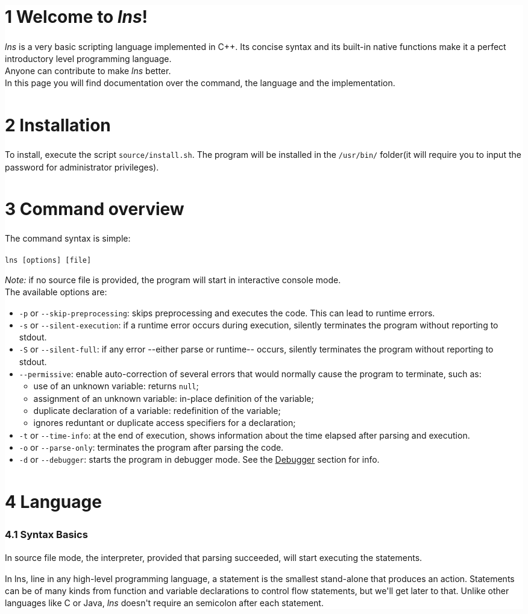 # 1 Welcome to *lns*! #

*lns* is a very basic scripting language implemented in C++.
Its concise syntax and its built-in native functions make it a perfect introductory level programming language.  
Anyone can contribute to make *lns* better.  
In this page you will find documentation over the command, the language and the implementation.

# 2 Installation #

To install, execute the script `source/install.sh`. The program will be installed in the `/usr/bin/` folder(it will require you to input the password for administrator privileges).

# 3 Command overview #

The command syntax is simple:  
    
    lns [options] [file]


*Note:* if no source file is provided, the program will start in interactive console mode.  
The available options are:
* `-p` or `--skip-preprocessing`: skips preprocessing and executes the code. This can lead to runtime errors.
* `-s` or `--silent-execution`: if a runtime error occurs during execution, silently terminates the program without reporting to stdout.
* `-S` or `--silent-full`: if any error --either parse or runtime-- occurs, silently terminates the program without reporting to stdout.
* `--permissive`: enable auto-correction of several errors that would normally cause the program to terminate, such as:
	* use of an unknown variable: returns `null`;	
	* assignment of an unknown variable: in-place definition of the variable;
  * duplicate declaration of a variable: redefinition of the variable;
  * ignores reduntant or duplicate access specifiers for a declaration;
* `-t` or `--time-info`: at the end of execution, shows information about the time elapsed after parsing and execution.
* `-o` or `--parse-only`: terminates the program after parsing the code.
* `-d` or `--debugger`: starts the program in debugger mode. See the [Debugger](#5-debugger) section for info.  
# 4 Language #
### 4.1 Syntax Basics ###
In source file mode, the interpreter, provided that parsing succeeded, will start executing the statements.

In lns, line in any high-level programming language, a statement is the smallest stand-alone that produces an action.
Statements can be of many kinds from function and variable declarations to control flow statements, but we'll get later to that.
Unlike other languages like C or Java, *lns* doesn't require an semicolon after each statement.  
